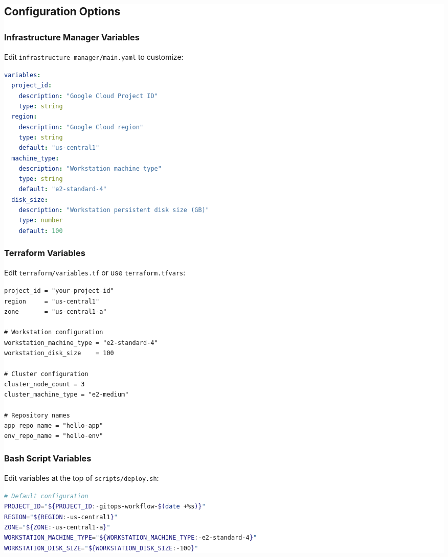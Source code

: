 ## Configuration Options

### Infrastructure Manager Variables

Edit `infrastructure-manager/main.yaml` to customize:

```yaml
variables:
  project_id:
    description: "Google Cloud Project ID"
    type: string
  region:
    description: "Google Cloud region"
    type: string
    default: "us-central1"
  machine_type:
    description: "Workstation machine type"
    type: string
    default: "e2-standard-4"
  disk_size:
    description: "Workstation persistent disk size (GB)"
    type: number
    default: 100
```

### Terraform Variables

Edit `terraform/variables.tf` or use `terraform.tfvars`:

```hcl
project_id = "your-project-id"
region     = "us-central1"
zone       = "us-central1-a"

# Workstation configuration
workstation_machine_type = "e2-standard-4"
workstation_disk_size    = 100

# Cluster configuration
cluster_node_count = 3
cluster_machine_type = "e2-medium"

# Repository names
app_repo_name = "hello-app"
env_repo_name = "hello-env"
```

### Bash Script Variables

Edit variables at the top of `scripts/deploy.sh`:

```bash
# Default configuration
PROJECT_ID="${PROJECT_ID:-gitops-workflow-$(date +%s)}"
REGION="${REGION:-us-central1}"
ZONE="${ZONE:-us-central1-a}"
WORKSTATION_MACHINE_TYPE="${WORKSTATION_MACHINE_TYPE:-e2-standard-4}"
WORKSTATION_DISK_SIZE="${WORKSTATION_DISK_SIZE:-100}"
```
